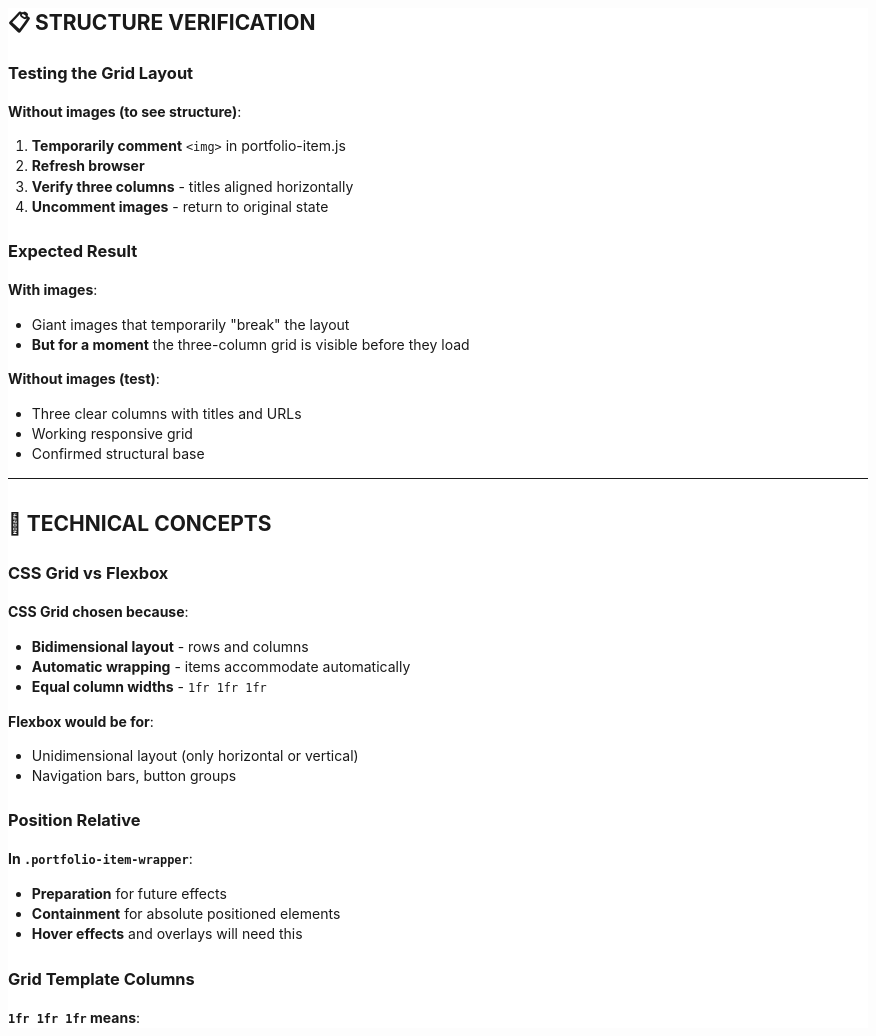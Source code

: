 
## 📋 STRUCTURE VERIFICATION

### Testing the Grid Layout

**Without images (to see structure)**:

1. **Temporarily comment** `<img>` in portfolio-item.js
2. **Refresh browser**
3. **Verify three columns** - titles aligned horizontally
4. **Uncomment images** - return to original state

### Expected Result

**With images**:

- Giant images that temporarily "break" the layout
- **But for a moment** the three-column grid is visible before they load

**Without images (test)**:

- Three clear columns with titles and URLs
- Working responsive grid
- Confirmed structural base

---

## 🔧 TECHNICAL CONCEPTS

### CSS Grid vs Flexbox

**CSS Grid chosen because**:

- **Bidimensional layout** - rows and columns
- **Automatic wrapping** - items accommodate automatically
- **Equal column widths** - `1fr 1fr 1fr`

**Flexbox would be for**:

- Unidimensional layout (only horizontal or vertical)
- Navigation bars, button groups

### Position Relative

**In `.portfolio-item-wrapper`**:

- **Preparation** for future effects
- **Containment** for absolute positioned elements
- **Hover effects** and overlays will need this

### Grid Template Columns

**`1fr 1fr 1fr` means**:

